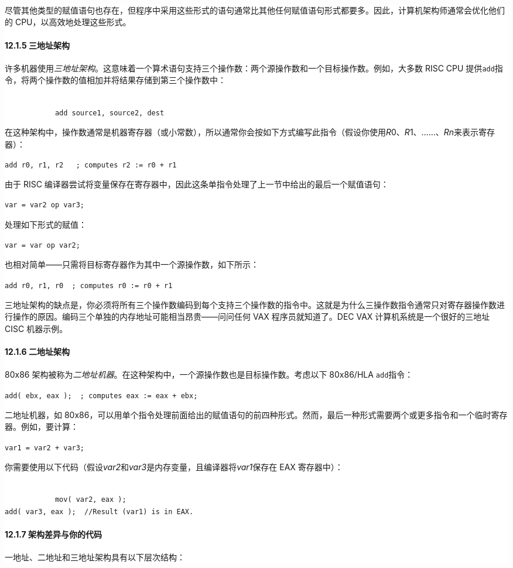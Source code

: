 尽管其他类型的赋值语句也存在，但程序中采用这些形式的语句通常比其他任何赋值语句形式都要多。因此，计算机架构师通常会优化他们的 CPU，以高效地处理这些形式。

#### **12.1.5 三地址架构**

许多机器使用*三地址架构*。这意味着一个算术语句支持三个操作数：两个源操作数和一个目标操作数。例如，大多数 RISC CPU 提供`add`指令，将两个操作数的值相加并将结果存储到第三个操作数中：

```

			add source1, source2, dest
```

在这种架构中，操作数通常是机器寄存器（或小常数），所以通常你会按如下方式编写此指令（假设你使用*R*0、*R*1、……、*Rn*来表示寄存器）：

```
add r0, r1, r2   ; computes r2 := r0 + r1
```

由于 RISC 编译器尝试将变量保存在寄存器中，因此这条单指令处理了上一节中给出的最后一个赋值语句：

```
var = var2 op var3;
```

处理如下形式的赋值：

```
var = var op var2;
```

也相对简单——只需将目标寄存器作为其中一个源操作数，如下所示：

```
add r0, r1, r0  ; computes r0 := r0 + r1
```

三地址架构的缺点是，你必须将所有三个操作数编码到每个支持三个操作数的指令中。这就是为什么三操作数指令通常只对寄存器操作数进行操作的原因。编码三个单独的内存地址可能相当昂贵——问问任何 VAX 程序员就知道了。DEC VAX 计算机系统是一个很好的三地址 CISC 机器示例。

#### **12.1.6 二地址架构**

80x86 架构被称为*二地址机器*。在这种架构中，一个源操作数也是目标操作数。考虑以下 80x86/HLA `add`指令：

```
add( ebx, eax );  ; computes eax := eax + ebx;
```

二地址机器，如 80x86，可以用单个指令处理前面给出的赋值语句的前四种形式。然而，最后一种形式需要两个或更多指令和一个临时寄存器。例如，要计算：

```
var1 = var2 + var3;
```

你需要使用以下代码（假设*var2*和*var3*是内存变量，且编译器将*var1*保存在 EAX 寄存器中）：

```

			mov( var2, eax );
add( var3, eax );  //Result (var1) is in EAX.
```

#### **12.1.7 架构差异与你的代码**

一地址、二地址和三地址架构具有以下层次结构：

